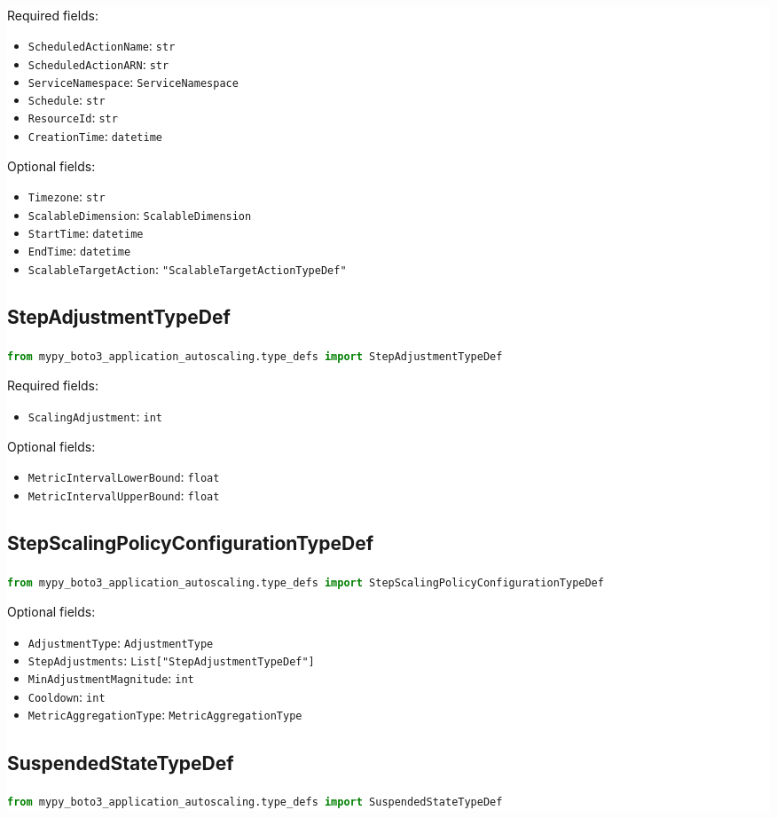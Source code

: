 
Required fields:
- `ScheduledActionName`: `str`
- `ScheduledActionARN`: `str`
- `ServiceNamespace`: `ServiceNamespace`
- `Schedule`: `str`
- `ResourceId`: `str`
- `CreationTime`: `datetime`



Optional fields:
- `Timezone`: `str`
- `ScalableDimension`: `ScalableDimension`
- `StartTime`: `datetime`
- `EndTime`: `datetime`
- `ScalableTargetAction`: `"ScalableTargetActionTypeDef"`


## StepAdjustmentTypeDef

```python
from mypy_boto3_application_autoscaling.type_defs import StepAdjustmentTypeDef
```


Required fields:
- `ScalingAdjustment`: `int`



Optional fields:
- `MetricIntervalLowerBound`: `float`
- `MetricIntervalUpperBound`: `float`


## StepScalingPolicyConfigurationTypeDef

```python
from mypy_boto3_application_autoscaling.type_defs import StepScalingPolicyConfigurationTypeDef
```




Optional fields:
- `AdjustmentType`: `AdjustmentType`
- `StepAdjustments`: `List["StepAdjustmentTypeDef"]`
- `MinAdjustmentMagnitude`: `int`
- `Cooldown`: `int`
- `MetricAggregationType`: `MetricAggregationType`


## SuspendedStateTypeDef

```python
from mypy_boto3_application_autoscaling.type_defs import SuspendedStateTypeDef
```
